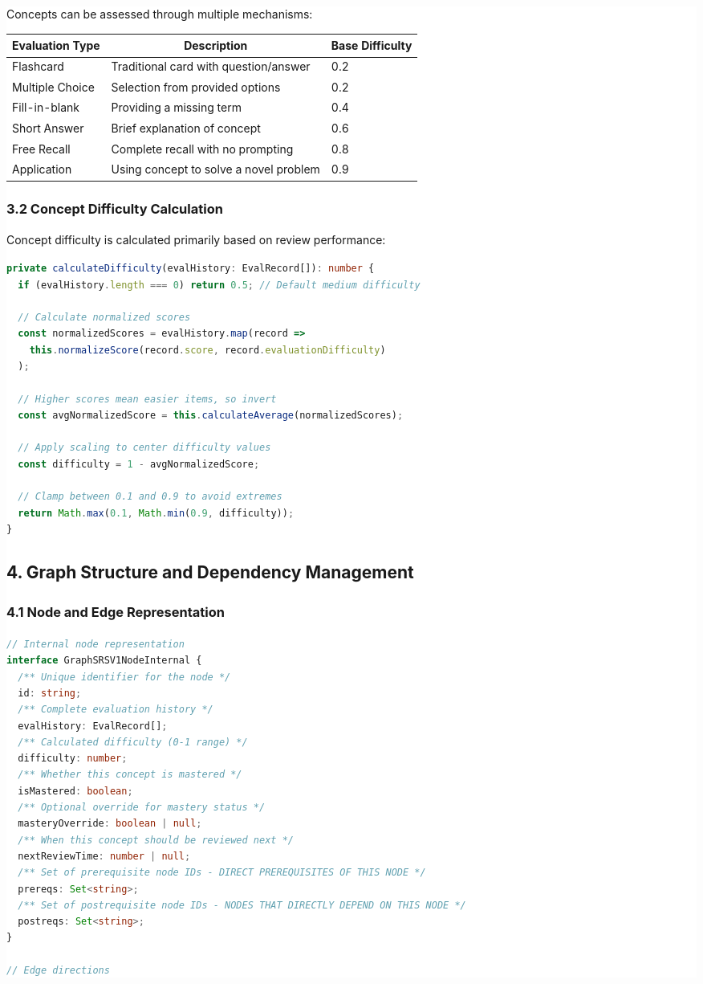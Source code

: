 Concepts can be assessed through multiple mechanisms:

| Evaluation Type | Description | Base Difficulty |
|----------------|-------------|----------------|
| Flashcard | Traditional card with question/answer | 0.2 |
| Multiple Choice | Selection from provided options | 0.2 |
| Fill-in-blank | Providing a missing term | 0.4 |
| Short Answer | Brief explanation of concept | 0.6 |
| Free Recall | Complete recall with no prompting | 0.8 |
| Application | Using concept to solve a novel problem | 0.9 |

### 3.2 Concept Difficulty Calculation

Concept difficulty is calculated primarily based on review performance:

```typescript
private calculateDifficulty(evalHistory: EvalRecord[]): number {
  if (evalHistory.length === 0) return 0.5; // Default medium difficulty
  
  // Calculate normalized scores
  const normalizedScores = evalHistory.map(record => 
    this.normalizeScore(record.score, record.evaluationDifficulty)
  );
  
  // Higher scores mean easier items, so invert
  const avgNormalizedScore = this.calculateAverage(normalizedScores);
  
  // Apply scaling to center difficulty values
  const difficulty = 1 - avgNormalizedScore;
  
  // Clamp between 0.1 and 0.9 to avoid extremes
  return Math.max(0.1, Math.min(0.9, difficulty));
}
```

## 4. Graph Structure and Dependency Management

### 4.1 Node and Edge Representation

```typescript
// Internal node representation
interface GraphSRSV1NodeInternal {
  /** Unique identifier for the node */
  id: string;
  /** Complete evaluation history */
  evalHistory: EvalRecord[];
  /** Calculated difficulty (0-1 range) */
  difficulty: number;
  /** Whether this concept is mastered */
  isMastered: boolean;
  /** Optional override for mastery status */
  masteryOverride: boolean | null;
  /** When this concept should be reviewed next */
  nextReviewTime: number | null;
  /** Set of prerequisite node IDs - DIRECT PREREQUISITES OF THIS NODE */
  prereqs: Set<string>;
  /** Set of postrequisite node IDs - NODES THAT DIRECTLY DEPEND ON THIS NODE */
  postreqs: Set<string>;
}

// Edge directions
```
